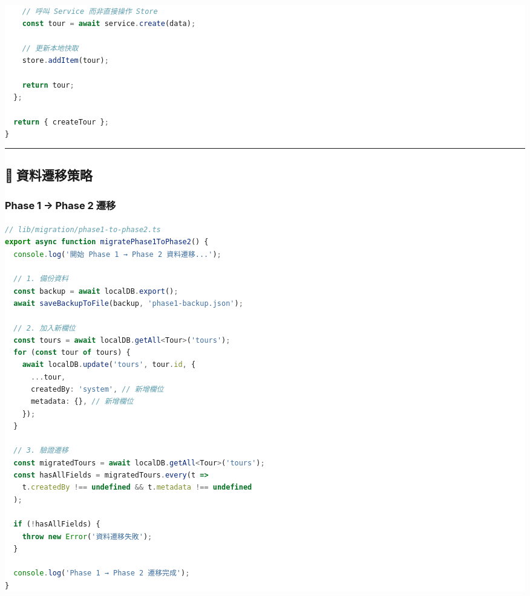 ```typescript
    // 呼叫 Service 而非直接操作 Store
    const tour = await service.create(data);

    // 更新本地快取
    store.addItem(tour);

    return tour;
  };

  return { createTour };
}
```

---

## 💾 資料遷移策略

### Phase 1 → Phase 2 遷移

```typescript
// lib/migration/phase1-to-phase2.ts
export async function migratePhase1ToPhase2() {
  console.log('開始 Phase 1 → Phase 2 資料遷移...');

  // 1. 備份資料
  const backup = await localDB.export();
  await saveBackupToFile(backup, 'phase1-backup.json');

  // 2. 加入新欄位
  const tours = await localDB.getAll<Tour>('tours');
  for (const tour of tours) {
    await localDB.update('tours', tour.id, {
      ...tour,
      createdBy: 'system', // 新增欄位
      metadata: {}, // 新增欄位
    });
  }

  // 3. 驗證遷移
  const migratedTours = await localDB.getAll<Tour>('tours');
  const hasAllFields = migratedTours.every(t =>
    t.createdBy !== undefined && t.metadata !== undefined
  );

  if (!hasAllFields) {
    throw new Error('資料遷移失敗');
  }

  console.log('Phase 1 → Phase 2 遷移完成');
}
```
